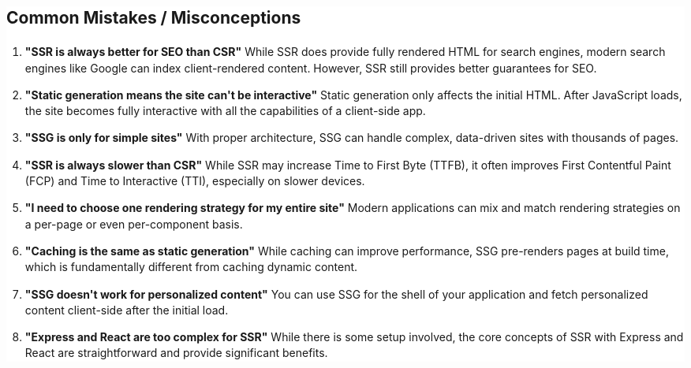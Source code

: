 ## Common Mistakes / Misconceptions

1. **"SSR is always better for SEO than CSR"**
   While SSR does provide fully rendered HTML for search engines, modern search engines like Google can index client-rendered content. However, SSR still provides better guarantees for SEO.

2. **"Static generation means the site can't be interactive"**
   Static generation only affects the initial HTML. After JavaScript loads, the site becomes fully interactive with all the capabilities of a client-side app.

3. **"SSG is only for simple sites"**
   With proper architecture, SSG can handle complex, data-driven sites with thousands of pages.

4. **"SSR is always slower than CSR"**
   While SSR may increase Time to First Byte (TTFB), it often improves First Contentful Paint (FCP) and Time to Interactive (TTI), especially on slower devices.

5. **"I need to choose one rendering strategy for my entire site"**
   Modern applications can mix and match rendering strategies on a per-page or even per-component basis.

6. **"Caching is the same as static generation"**
   While caching can improve performance, SSG pre-renders pages at build time, which is fundamentally different from caching dynamic content.

7. **"SSG doesn't work for personalized content"**
   You can use SSG for the shell of your application and fetch personalized content client-side after the initial load.

8. **"Express and React are too complex for SSR"**
   While there is some setup involved, the core concepts of SSR with Express and React are straightforward and provide significant benefits.
